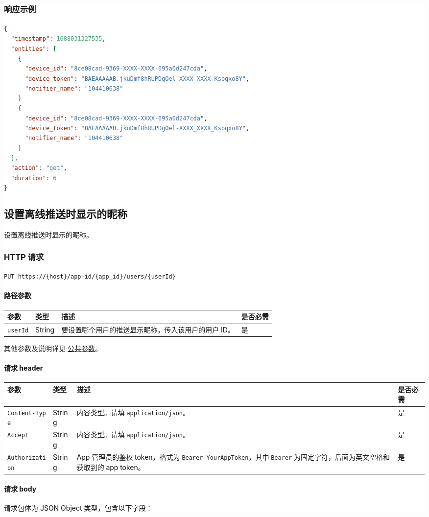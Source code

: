### 响应示例

```json
{    
  "timestamp": 1688031327535,   
  "entities": [       
    {            
      "device_id": "8ce08cad-9369-XXXX-XXXX-695a0d247cda",      
      "device_token": "BAEAAAAAB.jkuDmf8hRUPDgOel-XXXX_XXXX_Ksoqxo8Y",  
      "notifier_name": "104410638"      
    }   
    {            
      "device_id": "8ce08cad-9369-XXXX-XXXX-695a0d247cda",      
      "device_token": "BAEAAAAAB.jkuDmf8hRUPDgOel-XXXX_XXXX_Ksoqxo8Y",  
      "notifier_name": "104410638"      
    }  
  ],    
  "action": "get",    
  "duration": 6
}
```

## 设置离线推送时显示的昵称

设置离线推送时显示的昵称。

### HTTP 请求

```http
PUT https://{host}/app-id/{app_id}/users/{userId}
```

#### 路径参数

| 参数       | 类型   | 描述   | 是否必需 | 
| :--------- | :----- | :------- | :------------------ |
| `userId` | String | 要设置哪个用户的推送显示昵称。传入该用户的用户 ID。    | 是       | 

其他参数及说明详见 [公共参数](#公共参数)。

#### 请求 header

| 参数            | 类型   | 描述                                                                                                                 | 是否必需 |
| :-------------- | :----- | :------------------------------------------------------------------------------------------------------------------- | :------- |
| `Content-Type`  | String | 内容类型。请填 `application/json`。                                                                                  | 是       |
| `Accept`        | String | 内容类型。请填 `application/json`。                                                                                  | 是       |
| `Authorization` | String | App 管理员的鉴权 token，格式为 `Bearer YourAppToken`，其中 `Bearer` 为固定字符，后面为英文空格和获取到的 app token。 | 是       |

#### 请求 body

请求包体为 JSON Object 类型，包含以下字段：
